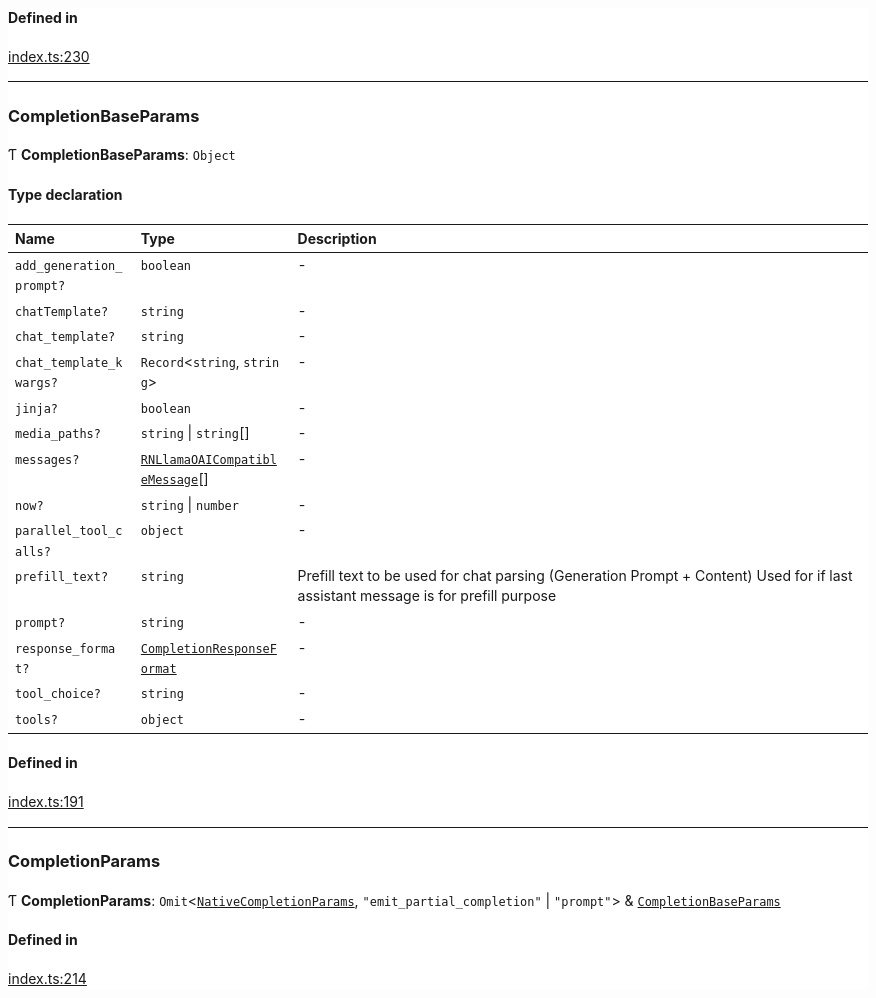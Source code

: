 #### Defined in

[index.ts:230](https://github.com/mybigday/llama.rn/blob/b279dce/src/index.ts#L230)

___

### CompletionBaseParams

Ƭ **CompletionBaseParams**: `Object`

#### Type declaration

| Name | Type | Description |
| :------ | :------ | :------ |
| `add_generation_prompt?` | `boolean` | - |
| `chatTemplate?` | `string` | - |
| `chat_template?` | `string` | - |
| `chat_template_kwargs?` | `Record`<`string`, `string`\> | - |
| `jinja?` | `boolean` | - |
| `media_paths?` | `string` \| `string`[] | - |
| `messages?` | [`RNLlamaOAICompatibleMessage`](README.md#rnllamaoaicompatiblemessage)[] | - |
| `now?` | `string` \| `number` | - |
| `parallel_tool_calls?` | `object` | - |
| `prefill_text?` | `string` | Prefill text to be used for chat parsing (Generation Prompt + Content) Used for if last assistant message is for prefill purpose |
| `prompt?` | `string` | - |
| `response_format?` | [`CompletionResponseFormat`](README.md#completionresponseformat) | - |
| `tool_choice?` | `string` | - |
| `tools?` | `object` | - |

#### Defined in

[index.ts:191](https://github.com/mybigday/llama.rn/blob/b279dce/src/index.ts#L191)

___

### CompletionParams

Ƭ **CompletionParams**: `Omit`<[`NativeCompletionParams`](README.md#nativecompletionparams), ``"emit_partial_completion"`` \| ``"prompt"``\> & [`CompletionBaseParams`](README.md#completionbaseparams)

#### Defined in

[index.ts:214](https://github.com/mybigday/llama.rn/blob/b279dce/src/index.ts#L214)
